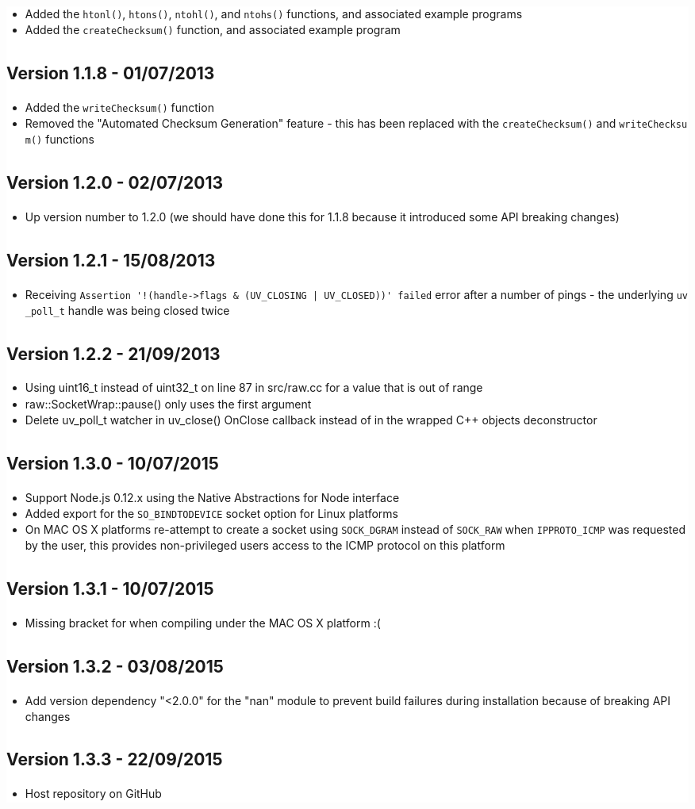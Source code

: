 - Added the `htonl()`, `htons()`, `ntohl()`, and `ntohs()` functions, and
  associated example programs
- Added the `createChecksum()` function, and associated example program

## Version 1.1.8 - 01/07/2013

- Added the `writeChecksum()` function
- Removed the "Automated Checksum Generation" feature - this has been
  replaced with the `createChecksum()` and `writeChecksum()` functions

## Version 1.2.0 - 02/07/2013

- Up version number to 1.2.0 (we should have done this for 1.1.8 because it
  introduced some API breaking changes)

## Version 1.2.1 - 15/08/2013

- Receiving `Assertion '!(handle->flags & (UV_CLOSING | UV_CLOSED))' failed`
  error after a number of pings - the underlying `uv_poll_t` handle was being
  closed twice

## Version 1.2.2 - 21/09/2013

- Using uint16_t instead of uint32_t on line 87 in src/raw.cc for a value
  that is out of range
- raw::SocketWrap::pause() only uses the first argument
- Delete uv_poll_t watcher in uv_close() OnClose callback instead of in the
  wrapped C++ objects deconstructor

## Version 1.3.0 - 10/07/2015

- Support Node.js 0.12.x using the Native Abstractions for Node interface
- Added export for the `SO_BINDTODEVICE` socket option for Linux platforms
- On MAC OS X platforms re-attempt to create a socket using `SOCK_DGRAM`
  instead of `SOCK_RAW` when `IPPROTO_ICMP` was requested by the user, this
  provides non-privileged users access to the ICMP protocol on this platform

## Version 1.3.1 - 10/07/2015

- Missing bracket for when compiling under the MAC OS X platform :(

## Version 1.3.2 - 03/08/2015

- Add version dependency "<2.0.0" for the "nan" module to prevent build
  failures during installation because of breaking API changes

## Version 1.3.3 - 22/09/2015

- Host repository on GitHub
